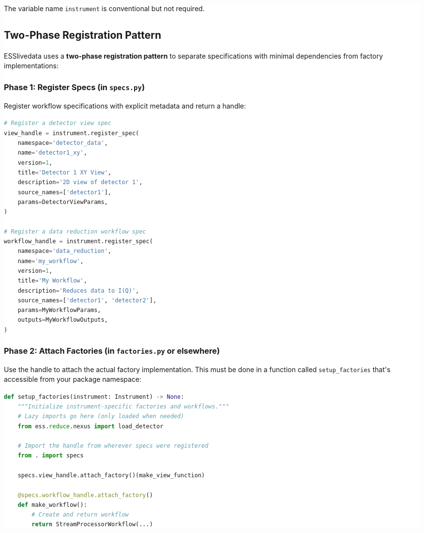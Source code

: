 The variable name `instrument` is conventional but not required.

## Two-Phase Registration Pattern

ESSlivedata uses a **two-phase registration pattern** to separate specifications with minimal dependencies from factory implementations:

### Phase 1: Register Specs (in `specs.py`)

Register workflow specifications with explicit metadata and return a handle:

```python
# Register a detector view spec
view_handle = instrument.register_spec(
    namespace='detector_data',
    name='detector1_xy',
    version=1,
    title='Detector 1 XY View',
    description='2D view of detector 1',
    source_names=['detector1'],
    params=DetectorViewParams,
)

# Register a data reduction workflow spec
workflow_handle = instrument.register_spec(
    namespace='data_reduction',
    name='my_workflow',
    version=1,
    title='My Workflow',
    description='Reduces data to I(Q)',
    source_names=['detector1', 'detector2'],
    params=MyWorkflowParams,
    outputs=MyWorkflowOutputs,
)
```

### Phase 2: Attach Factories (in `factories.py` or elsewhere)

Use the handle to attach the actual factory implementation. This must be done in a function called `setup_factories` that's accessible from your package namespace:

```python
def setup_factories(instrument: Instrument) -> None:
    """Initialize instrument-specific factories and workflows."""
    # Lazy imports go here (only loaded when needed)
    from ess.reduce.nexus import load_detector

    # Import the handle from wherever specs were registered
    from . import specs

    specs.view_handle.attach_factory()(make_view_function)

    @specs.workflow_handle.attach_factory()
    def make_workflow():
        # Create and return workflow
        return StreamProcessorWorkflow(...)
```
